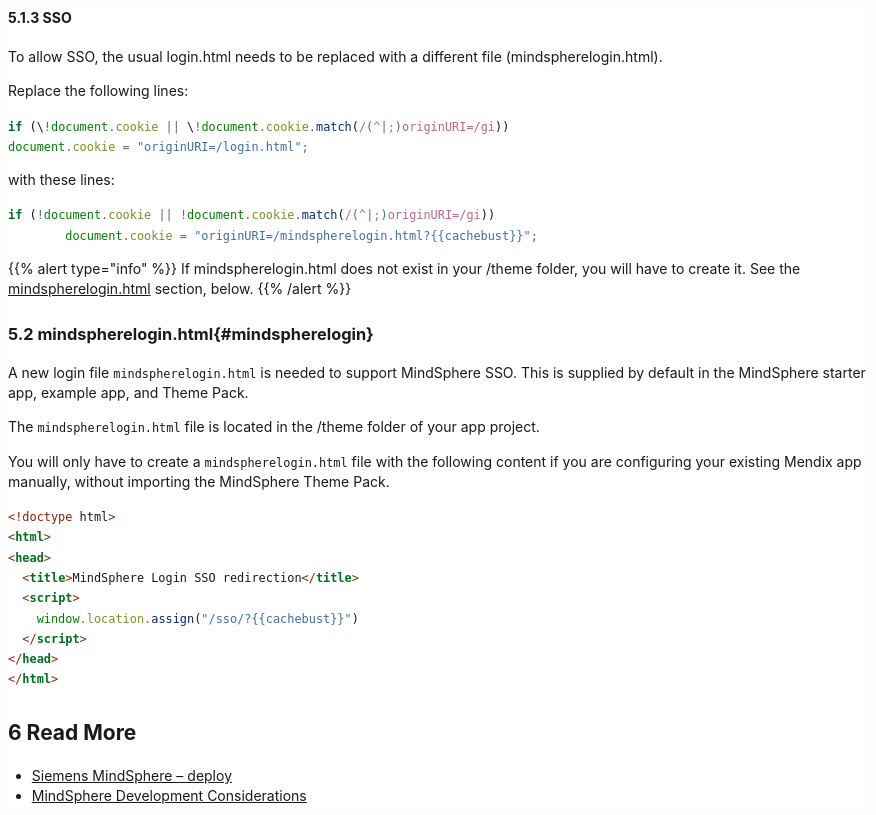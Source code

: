 #### 5.1.3 SSO

To allow SSO, the usual login.html needs to be replaced with a different file (mindspherelogin.html).

Replace the following lines:
```javascript
if (\!document.cookie || \!document.cookie.match(/(^|;)originURI=/gi))
document.cookie = "originURI=/login.html";
```
with these lines:
```javascript
if (!document.cookie || !document.cookie.match(/(^|;)originURI=/gi))
		document.cookie = "originURI=/mindspherelogin.html?{{cachebust}}";
```

{{% alert type="info" %}}
If mindspherelogin.html does not exist in your /theme folder, you will have to create it. See the [mindspherelogin.html](#mindspherelogin) section, below.
{{% /alert %}}

### 5.2 mindspherelogin.html{#mindspherelogin}

A new login file `mindspherelogin.html` is needed to support MindSphere SSO. This is supplied by default in the MindSphere starter app, example app, and Theme Pack.

The `mindspherelogin.html` file is located in the /theme folder of your app project.

You will only have to create a `mindspherelogin.html` file with the following content if you are configuring your existing Mendix app manually, without importing the MindSphere Theme Pack.

```html
<!doctype html>
<html>
<head>
  <title>MindSphere Login SSO redirection</title>
  <script>
    window.location.assign("/sso/?{{cachebust}}")
  </script>
</head>
</html>
```

## 6 Read More

* [Siemens MindSphere – deploy](/developerportal/deploy/deploying-to-mindsphere)
* [MindSphere Development Considerations](mindsphere-development-considerations)
